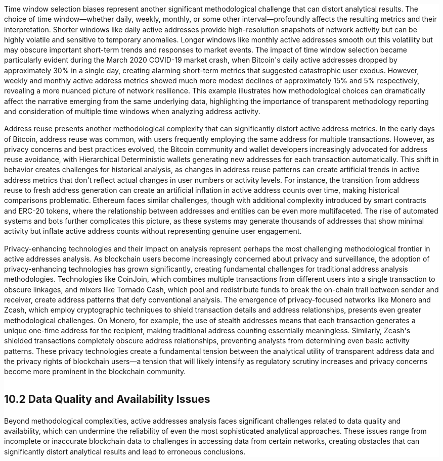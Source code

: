 Time window selection biases represent another significant methodological challenge that can distort analytical results. The choice of time window—whether daily, weekly, monthly, or some other interval—profoundly affects the resulting metrics and their interpretation. Shorter windows like daily active addresses provide high-resolution snapshots of network activity but can be highly volatile and sensitive to temporary anomalies. Longer windows like monthly active addresses smooth out this volatility but may obscure important short-term trends and responses to market events. The impact of time window selection became particularly evident during the March 2020 COVID-19 market crash, when Bitcoin's daily active addresses dropped by approximately 30% in a single day, creating alarming short-term metrics that suggested catastrophic user exodus. However, weekly and monthly active address metrics showed much more modest declines of approximately 15% and 5% respectively, revealing a more nuanced picture of network resilience. This example illustrates how methodological choices can dramatically affect the narrative emerging from the same underlying data, highlighting the importance of transparent methodology reporting and consideration of multiple time windows when analyzing address activity.

Address reuse presents another methodological complexity that can significantly distort active address metrics. In the early days of Bitcoin, address reuse was common, with users frequently employing the same address for multiple transactions. However, as privacy concerns and best practices evolved, the Bitcoin community and wallet developers increasingly advocated for address reuse avoidance, with Hierarchical Deterministic wallets generating new addresses for each transaction automatically. This shift in behavior creates challenges for historical analysis, as changes in address reuse patterns can create artificial trends in active address metrics that don't reflect actual changes in user numbers or activity levels. For instance, the transition from address reuse to fresh address generation can create an artificial inflation in active address counts over time, making historical comparisons problematic. Ethereum faces similar challenges, though with additional complexity introduced by smart contracts and ERC-20 tokens, where the relationship between addresses and entities can be even more multifaceted. The rise of automated systems and bots further complicates this picture, as these systems may generate thousands of addresses that show minimal activity but inflate active address counts without representing genuine user engagement.

Privacy-enhancing technologies and their impact on analysis represent perhaps the most challenging methodological frontier in active addresses analysis. As blockchain users become increasingly concerned about privacy and surveillance, the adoption of privacy-enhancing technologies has grown significantly, creating fundamental challenges for traditional address analysis methodologies. Technologies like CoinJoin, which combines multiple transactions from different users into a single transaction to obscure linkages, and mixers like Tornado Cash, which pool and redistribute funds to break the on-chain trail between sender and receiver, create address patterns that defy conventional analysis. The emergence of privacy-focused networks like Monero and Zcash, which employ cryptographic techniques to shield transaction details and address relationships, presents even greater methodological challenges. On Monero, for example, the use of stealth addresses means that each transaction generates a unique one-time address for the recipient, making traditional address counting essentially meaningless. Similarly, Zcash's shielded transactions completely obscure address relationships, preventing analysts from determining even basic activity patterns. These privacy technologies create a fundamental tension between the analytical utility of transparent address data and the privacy rights of blockchain users—a tension that will likely intensify as regulatory scrutiny increases and privacy concerns become more prominent in the blockchain community.

## 10.2 Data Quality and Availability Issues

Beyond methodological complexities, active addresses analysis faces significant challenges related to data quality and availability, which can undermine the reliability of even the most sophisticated analytical approaches. These issues range from incomplete or inaccurate blockchain data to challenges in accessing data from certain networks, creating obstacles that can significantly distort analytical results and lead to erroneous conclusions.
